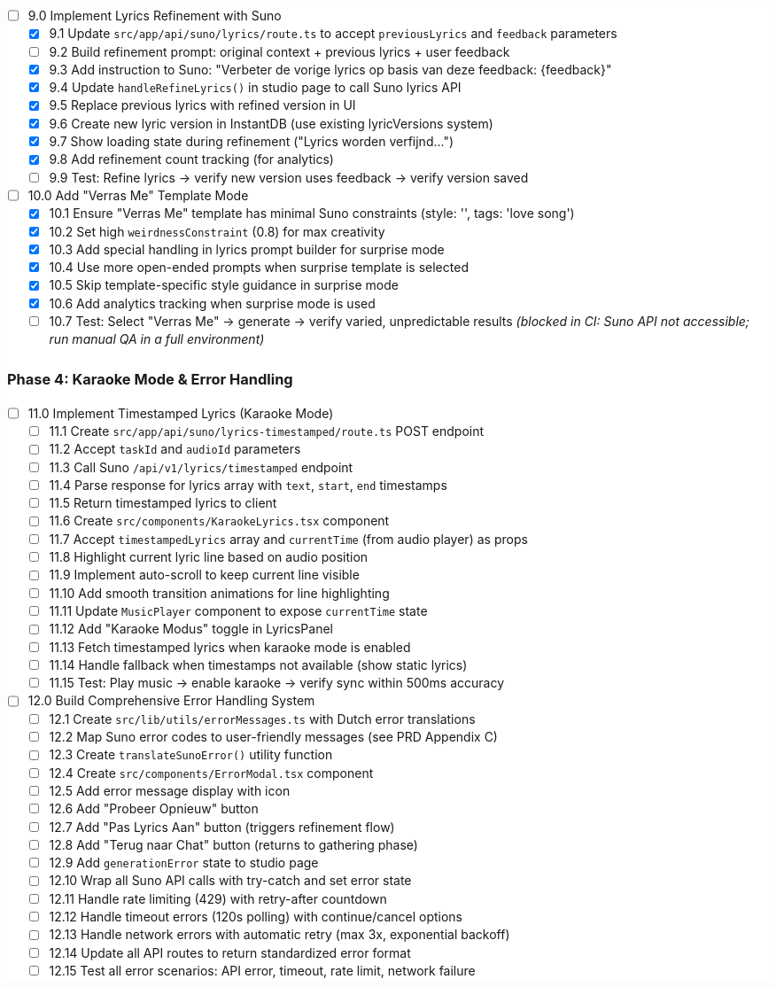 - [ ] 9.0 Implement Lyrics Refinement with Suno
  - [x] 9.1 Update `src/app/api/suno/lyrics/route.ts` to accept `previousLyrics` and `feedback` parameters
  - [ ] 9.2 Build refinement prompt: original context + previous lyrics + user feedback
  - [x] 9.3 Add instruction to Suno: "Verbeter de vorige lyrics op basis van deze feedback: {feedback}"
  - [x] 9.4 Update `handleRefineLyrics()` in studio page to call Suno lyrics API
  - [x] 9.5 Replace previous lyrics with refined version in UI
  - [x] 9.6 Create new lyric version in InstantDB (use existing lyricVersions system)
  - [x] 9.7 Show loading state during refinement ("Lyrics worden verfijnd...")
  - [x] 9.8 Add refinement count tracking (for analytics)
  - [ ] 9.9 Test: Refine lyrics → verify new version uses feedback → verify version saved

- [ ] 10.0 Add "Verras Me" Template Mode
  - [x] 10.1 Ensure "Verras Me" template has minimal Suno constraints (style: '', tags: 'love song')
  - [x] 10.2 Set high `weirdnessConstraint` (0.8) for max creativity
  - [x] 10.3 Add special handling in lyrics prompt builder for surprise mode
  - [x] 10.4 Use more open-ended prompts when surprise template is selected
  - [x] 10.5 Skip template-specific style guidance in surprise mode
  - [x] 10.6 Add analytics tracking when surprise mode is used
  - [ ] 10.7 Test: Select "Verras Me" → generate → verify varied, unpredictable results _(blocked in CI: Suno API not accessible; run manual QA in a full environment)_

### Phase 4: Karaoke Mode & Error Handling

- [ ] 11.0 Implement Timestamped Lyrics (Karaoke Mode)
  - [ ] 11.1 Create `src/app/api/suno/lyrics-timestamped/route.ts` POST endpoint
  - [ ] 11.2 Accept `taskId` and `audioId` parameters
  - [ ] 11.3 Call Suno `/api/v1/lyrics/timestamped` endpoint
  - [ ] 11.4 Parse response for lyrics array with `text`, `start`, `end` timestamps
  - [ ] 11.5 Return timestamped lyrics to client
  - [ ] 11.6 Create `src/components/KaraokeLyrics.tsx` component
  - [ ] 11.7 Accept `timestampedLyrics` array and `currentTime` (from audio player) as props
  - [ ] 11.8 Highlight current lyric line based on audio position
  - [ ] 11.9 Implement auto-scroll to keep current line visible
  - [ ] 11.10 Add smooth transition animations for line highlighting
  - [ ] 11.11 Update `MusicPlayer` component to expose `currentTime` state
  - [ ] 11.12 Add "Karaoke Modus" toggle in LyricsPanel
  - [ ] 11.13 Fetch timestamped lyrics when karaoke mode is enabled
  - [ ] 11.14 Handle fallback when timestamps not available (show static lyrics)
  - [ ] 11.15 Test: Play music → enable karaoke → verify sync within 500ms accuracy

- [ ] 12.0 Build Comprehensive Error Handling System
  - [ ] 12.1 Create `src/lib/utils/errorMessages.ts` with Dutch error translations
  - [ ] 12.2 Map Suno error codes to user-friendly messages (see PRD Appendix C)
  - [ ] 12.3 Create `translateSunoError()` utility function
  - [ ] 12.4 Create `src/components/ErrorModal.tsx` component
  - [ ] 12.5 Add error message display with icon
  - [ ] 12.6 Add "Probeer Opnieuw" button
  - [ ] 12.7 Add "Pas Lyrics Aan" button (triggers refinement flow)
  - [ ] 12.8 Add "Terug naar Chat" button (returns to gathering phase)
  - [ ] 12.9 Add `generationError` state to studio page
  - [ ] 12.10 Wrap all Suno API calls with try-catch and set error state
  - [ ] 12.11 Handle rate limiting (429) with retry-after countdown
  - [ ] 12.12 Handle timeout errors (120s polling) with continue/cancel options
  - [ ] 12.13 Handle network errors with automatic retry (max 3x, exponential backoff)
  - [ ] 12.14 Update all API routes to return standardized error format
  - [ ] 12.15 Test all error scenarios: API error, timeout, rate limit, network failure
